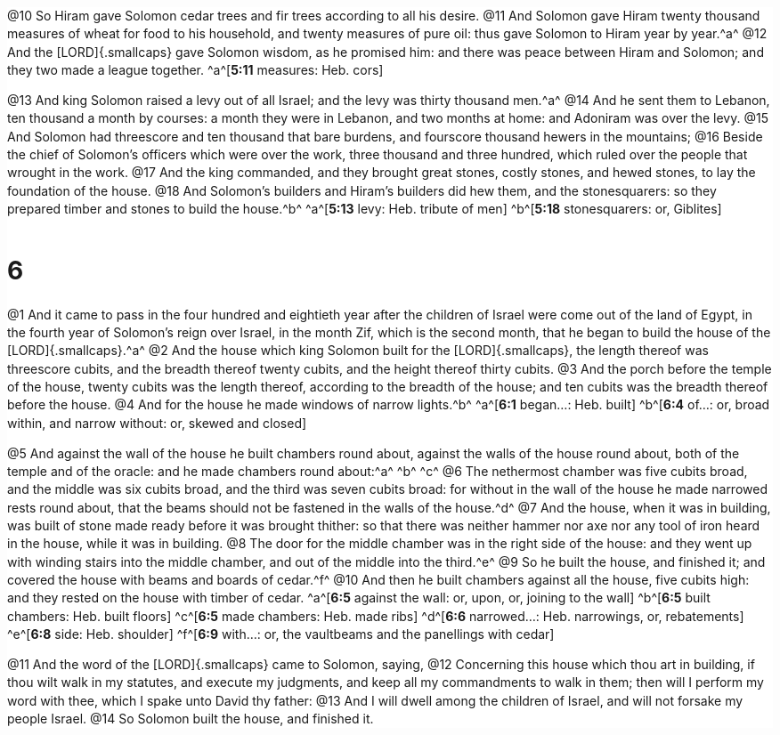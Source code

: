 @10 So Hiram gave Solomon cedar trees and fir trees according to all his desire. 
@11 And Solomon gave Hiram twenty thousand measures of wheat for food to his household, and twenty measures of pure oil: thus gave Solomon to Hiram year by year.^a^ 
@12 And the [LORD]{.smallcaps} gave Solomon wisdom, as he promised him: and there was peace between Hiram and Solomon; and they two made a league together. 
^a^[**5:11** measures: Heb. cors]

@13 And king Solomon raised a levy out of all Israel; and the levy was thirty thousand men.^a^ 
@14 And he sent them to Lebanon, ten thousand a month by courses: a month they were in Lebanon, and two months at home: and Adoniram was over the levy. 
@15 And Solomon had threescore and ten thousand that bare burdens, and fourscore thousand hewers in the mountains; 
@16 Beside the chief of Solomon’s officers which were over the work, three thousand and three hundred, which ruled over the people that wrought in the work. 
@17 And the king commanded, and they brought great stones, costly stones, and hewed stones, to lay the foundation of the house. 
@18 And Solomon’s builders and Hiram’s builders did hew them, and the stonesquarers: so they prepared timber and stones to build the house.^b^
^a^[**5:13** levy: Heb. tribute of men] ^b^[**5:18** stonesquarers: or, Giblites] 

# 6 
@1 And it came to pass in the four hundred and eightieth year after the children of Israel were come out of the land of Egypt, in the fourth year of Solomon’s reign over Israel, in the month Zif, which is the second month, that he began to build the house of the [LORD]{.smallcaps}.^a^ 
@2 And the house which king Solomon built for the [LORD]{.smallcaps}, the length thereof was threescore cubits, and the breadth thereof twenty cubits, and the height thereof thirty cubits. 
@3 And the porch before the temple of the house, twenty cubits was the length thereof, according to the breadth of the house; and ten cubits was the breadth thereof before the house. 
@4 And for the house he made windows of narrow lights.^b^ 
^a^[**6:1** began…: Heb. built] ^b^[**6:4** of…: or, broad within, and narrow without: or, skewed and closed]

@5 And against the wall of the house he built chambers round about, against the walls of the house round about, both of the temple and of the oracle: and he made chambers round about:^a^ ^b^ ^c^ 
@6 The nethermost chamber was five cubits broad, and the middle was six cubits broad, and the third was seven cubits broad: for without in the wall of the house he made narrowed rests round about, that the beams should not be fastened in the walls of the house.^d^ 
@7 And the house, when it was in building, was built of stone made ready before it was brought thither: so that there was neither hammer nor axe nor any tool of iron heard in the house, while it was in building. 
@8 The door for the middle chamber was in the right side of the house: and they went up with winding stairs into the middle chamber, and out of the middle into the third.^e^ 
@9 So he built the house, and finished it; and covered the house with beams and boards of cedar.^f^ 
@10 And then he built chambers against all the house, five cubits high: and they rested on the house with timber of cedar. 
^a^[**6:5** against the wall: or, upon, or, joining to the wall] ^b^[**6:5** built chambers: Heb. built floors] ^c^[**6:5** made chambers: Heb. made ribs] ^d^[**6:6** narrowed…: Heb. narrowings, or, rebatements] ^e^[**6:8** side: Heb. shoulder] ^f^[**6:9** with…: or, the vaultbeams and the panellings with cedar]

@11 And the word of the [LORD]{.smallcaps} came to Solomon, saying, 
@12 Concerning this house which thou art in building, if thou wilt walk in my statutes, and execute my judgments, and keep all my commandments to walk in them; then will I perform my word with thee, which I spake unto David thy father: 
@13 And I will dwell among the children of Israel, and will not forsake my people Israel. 
@14 So Solomon built the house, and finished it. 
